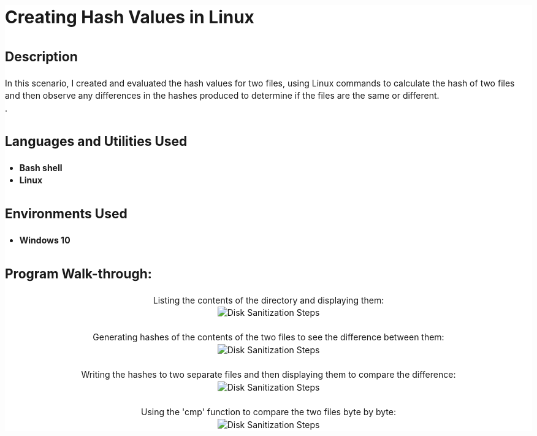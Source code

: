 <h1>Creating Hash Values in Linux </h1>

 

<h2>Description</h2>
In this scenario, I created and evaluated the hash values for two files, using Linux commands to calculate the hash of two files and then observe any differences in the hashes produced to determine if the files are the same or different.
<br /> .


<h2>Languages and Utilities Used</h2>

- <b>Bash shell</b>
- <b>Linux</b> 

<h2>Environments Used </h2>

- <b>Windows 10</b>

<h2>Program Walk-through:</h2>

<p align="center">
Listing the contents of the directory and displaying them: <br/>
<img src="https://github.com/RyanSNCyberSec/RyanSNCyberSec/blob/main/HV1.JPG" height="80%" width="80%" alt="Disk Sanitization Steps"/>
<br />
<br />
Generating hashes of the contents of the two files to see the difference between them: <br/>
<img src="https://github.com/RyanSNCyberSec/RyanSNCyberSec/blob/main/HV2.JPG" height="80%" width="80%" alt="Disk Sanitization Steps"/>
<br />
<br />
Writing the hashes to two separate files and then displaying them to compare the difference: <br/>
<img src="https://github.com/RyanSNCyberSec/RyanSNCyberSec/blob/main/HV3.JPG" height="80%" width="80%" alt="Disk Sanitization Steps"/>
<br />
<br />
Using the 'cmp' function to compare the two files byte by byte: <br/>
<img src="https://github.com/RyanSNCyberSec/RyanSNCyberSec/blob/main/HV4.JPG" height="80%" width="80%" alt="Disk Sanitization Steps"/>
</p>

<!--
 ```diff
- text in red
+ text in green
